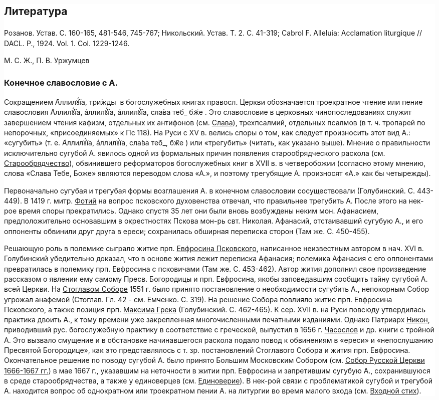 
## Литература

Розанов. Устав. С. 160-165, 481-546, 745-767; Никольский. Устав. Т. 2. С. 41-319; Cabrol F. Alleluia: Acclamation liturgique // DACL. Р., 1924. Vol. 1. Col. 1229-1246.

М. С. Ж., П. В. Уржумцев

### Конечное славословие с А.

Сокращением <span class="cu">А҆ллилꙋ́їа,</span> <span class="cu">три́жды</span>  в богослужебных книгах правосл. Церкви обозначается троекратное чтение или пение славословия <span class="cu">А҆ллилꙋ́їа,</span> <span class="cu">а҆ллилꙋ́їа,</span> <span class="cu">а҆ллилꙋ́їа,</span> <span class="cu">сла́ва</span> <span class="cu">теб_</span> <span class="cu">бж҃е</span> . Это славословие в церковных чинопоследованиях служит завершением чтения кафизм, отдельных их антифонов (см. [Слава](https://pravenc.ru/text/Слава.html)), трехпсалмий, отдельных псалмов (в т. ч. тропарей по непорочных, «присоединяемых» к Пс 118). На Руси с XV в. велись споры о том, как следует произносить этот вид А.: «сугубить» (т. е. <span class="cu">А҆ллилꙋ́їа,</span> <span class="cu">а҆ллилꙋ́їа,</span> <span class="cu">сла́ва</span> <span class="cu">теб_,</span> <span class="cu">бж҃е</span> ) или «трегубить» (читать, как указано выше). Мнение о правильности исключительно сугубой А. явилось одной из формальных причин появления старообрядческого раскола (см. [Старообрядчество](https://pravenc.ru/text/Старообрядчество.html)), обвинившего реформаторов богослужебных книг в XVII в. в четверобожии (согласно этому мнению, слова «Слава Тебе, Боже» являются переводом слова «А.», и поэтому трегубящие А. произносят «А.» как бы четырежды).

Первоначально сугубая и трегубая формы возглашения А. в конечном славословии сосуществовали (Голубинский. С. 443-449). В 1419 г. митр. [Фотий](https://pravenc.ru/text/Фотий.html) на вопрос псковского духовенства отвечал, что правильнее трегубить А. После этого на нек-рое время споры прекратились. Однако спустя 35 лет они были вновь возбуждены неким мон. Афанасием, предположительно основавшим в окрестностях Пскова мон-рь свт. Николая. Афанасий, отстаивавший сугубую А., и его оппоненты обвинили друг друга в ереси; сохранилась обширная переписка сторон (Там же. С. 450-455).

Решающую роль в полемике сыграло житие прп. [Евфросина Псковского](<https://pravenc.ru/text/Евфросина Псковского.html>), написанное неизвестным автором в нач. XVI в. Голубинский убедительно доказал, что в основе жития лежит переписка Афанасия; полемика Афанасия с его оппонентами превратилась в полемику прп. Евфросина с псковичами (Там же. С. 453-462). Автор жития дополнил свое произведение рассказом о явлении ему самому Пресв. Богородицы и прп. Евфросина, якобы заповедавшим сообщить тайну сугубой А. всей Церкви. На [Стоглавом Соборе](<https://pravenc.ru/text/Стоглавом Соборе.html>) 1551 г. было принято постановление о необходимости сугубить А., непокорным Собор угрожал анафемой (Стоглав. Гл. 42 - см. Емченко. С. 319). На решение Собора повлияло житие прп. Евфросина Псковского, а также позиция прп. [Максима Грека](<https://pravenc.ru/text/Максим Грек.html>) (Голубинский. С. 462-465). К сер. XVII в. на Руси повсюду утвердилась практика двоить А., к тому времени уже закрепленная многочисленными печатными изданиями. Однако Патриарх [Никон](https://pravenc.ru/text/Никон.html), приводивший рус. богослужебную практику в соответствие с греческой, выпустил в 1656 г. [Часослов](https://pravenc.ru/text/Часослов.html) и др. книги с тройной А. Это вызвало смущение и в обстановке начинавшегося раскола подало повод к обвинениям в «ереси» и «непослушанию Пресвятой Богородице», как это представлялось с т. зр. постановлений Стоглавого Собора и жития прп. Евфросина. Окончательное решение по поводу сугубой А. было принято Большим Московским Собором (см. [Собор Русской Церкви 1666-1667 гг.](<https://pravenc.ru/text/Собор Русской Церкви 1666-1667 гг .html>)) в мае 1667 г., указавшим на неточности в житии прп. Евфросина и запретившим сугубую А., сохранившуюся в среде старообрядчества, а также у единоверцев (см. [Единоверие](https://pravenc.ru/text/Единоверие.html)). В нек-рой связи с проблематикой сугубой и трегубой А. находится вопрос об однократном или троекратном пении А. на литургии во время малого входа (см. [Входной стих](<https://pravenc.ru/text/Входной стих.html>)).
